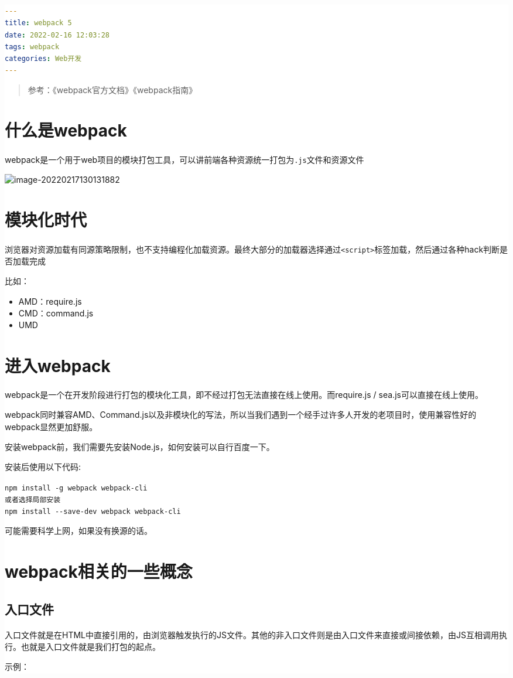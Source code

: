 ```yaml
---
title: webpack 5
date: 2022-02-16 12:03:28
tags: webpack
categories: Web开发
---
```


> 参考：《webpack官方文档》《webpack指南》

# 什么是webpack

webpack是一个用于web项目的模块打包工具，可以讲前端各种资源统一打包为`.js`文件和资源文件

![image-20220217130131882](https://cdn.jsdelivr.net/gh/SC-WSKun/HexoStaticFile/img/image-20220217130131882.png)

 # 模块化时代

浏览器对资源加载有同源策略限制，也不支持编程化加载资源。最终大部分的加载器选择通过`<script>`标签加载，然后通过各种hack判断是否加载完成

比如：

- AMD：require.js
- CMD：command.js
- UMD

# 进入webpack

webpack是一个在开发阶段进行打包的模块化工具，即不经过打包无法直接在线上使用。而require.js / sea.js可以直接在线上使用。

webpack同时兼容AMD、Command.js以及非模块化的写法，所以当我们遇到一个经手过许多人开发的老项目时，使用兼容性好的webpack显然更加舒服。

安装webpack前，我们需要先安装Node.js，如何安装可以自行百度一下。

安装后使用以下代码:

```shell
npm install -g webpack webpack-cli
或者选择局部安装
npm install --save-dev webpack webpack-cli
```

可能需要科学上网，如果没有换源的话。

# webpack相关的一些概念

## 入口文件

入口文件就是在HTML中直接引用的，由浏览器触发执行的JS文件。其他的非入口文件则是由入口文件来直接或间接依赖，由JS互相调用执行。也就是入口文件就是我们打包的起点。

示例：
